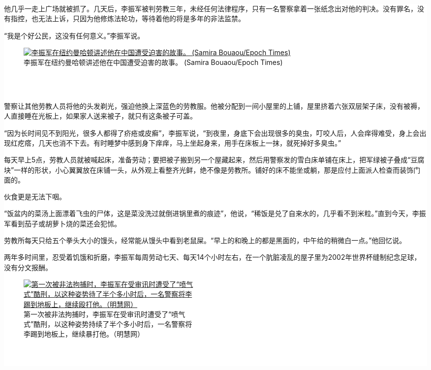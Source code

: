 <p>
 他几乎一走上广场就被抓了。几天后，李振军被判劳教三年，未经任何法律程序，只有一名警察拿着一张纸念出对他的判决。没有罪名，没有指控，也无法上诉，只因为他修炼法轮功，等待着他的将是多年的非法监禁。
</p>
<p>
 “我是个好公民，这没有任何意义。”李振军说。
</p>
<figure class="wp-caption aligncenter" id="attachment_11258925" style="width: 600px">
 <a href="http://i.epochtimes.com/assets/uploads/2019/05/DafaPractitioner-SamiraBouaou-0825-1.jpg">
  <img alt="李振军在纽约曼哈顿讲述他在中国遭受迫害的故事。 (Samira Bouaou/Epoch Times)" class="wp-image-11258925 size-large" height="400" src="http://i.epochtimes.com/assets/uploads/2019/05/DafaPractitioner-SamiraBouaou-0825-1-600x400.jpg" width="600"/>
 </a>
 <br/><figcaption class="wp-caption-text">
  李振军在纽约曼哈顿讲述他在中国遭受迫害的故事。 (Samira Bouaou/Epoch Times)
 </figcaption><br/>
</figure><br/>
<p>
 <span style="font-weight: 400;">
  警察让其他劳教人员将他的头发剃光，强迫他换上深蓝色的劳教服。他被分配到一间小屋里的上铺，屋里挤着六张双层架子床，没有被褥，人直接睡在光板上，如果家人送来被子，就只有这条被子可盖。
 </span>
</p>
<p>
 <span style="font-weight: 400;">
  “因为长时间见不到阳光，很多人都得了疥疮或皮癣”，李振军说，“到夜里，身底下会出现很多的臭虫，叮咬人后，人会痒得难受，身上会出现红疙瘩，几天也消不下去。有时睡梦中感到身下痒痒，马上坐起身来，用手在床板上一抹，就死掉好多臭虫。”
 </span>
</p>
<p>
 <span style="font-weight: 400;">
  每天早上5点，劳教人员就被喊起床，准备劳动；要把被子搬到另一个屋藏起来，然后用警察发的雪白床单铺在床上，把军绿被子叠成“豆腐块”一样的形状，小心翼翼放在床铺一头，从外观上看整齐光鲜，绝不像是劳教所。铺好的床不能坐或躺，那是应付上面派人检查而装饰门面的。
 </span>
</p>
<p>
 <span style="font-weight: 400;">
  伙食更是无法下咽。
 </span>
</p>
<p>
 <span style="font-weight: 400;">
  “饭盆内的菜汤上面漂着飞虫的尸体，这是菜没洗过就倒进锅里煮的痕迹”，他说，“稀饭是兑了自来水的，几乎看不到米粒。”直到今天，李振军看到茄子或胡萝卜烧的菜还会犯怵。
 </span>
</p>
<p>
 <span style="font-weight: 400;">
  劳教所每天只给五个拳头大小的馒头，经常能从馒头中看到老鼠屎。“早上的和晚上的都是黑面的，中午给的稍微白一点。”他回忆说。
 </span>
</p>
<p>
 <span style="font-weight: 400;">
  两年多时间里，忍受着饥饿和折磨，李振军每周劳动七天、每天14个小时左右，在一个肮脏凌乱的屋子里为2002年世界杯缝制纪念足球，没有分文报酬。
 </span>
</p>
<figure class="wp-caption alignleft" id="attachment_11258939" style="width: 350px">
 <a href="http://i.epochtimes.com/assets/uploads/2019/05/2012-6-18-cmh-kuxingtu-01.jpg">
  <img alt="第一次被非法拘捕时，李振军在受审讯时遭受了“喷气式”酷刑，以这种姿势待了半个多小时后，一名警察将李踢到地板上，继续殴打他。（明慧网）" class="wp-image-11258939" height="297" src="http://i.epochtimes.com/assets/uploads/2019/05/2012-6-18-cmh-kuxingtu-01-300x255.jpg" width="350"/>
 </a>
 <br/><figcaption class="wp-caption-text">
  第一次被非法拘捕时，李振军在受审讯时遭受了“喷气式”酷刑，以这种姿势持续了半个多小时后，一名警察将李踢到地板上，继续暴打他。（明慧网）
 </figcaption><br/>
</figure><br/>
<p>
 <span style="font-weight: 400;">